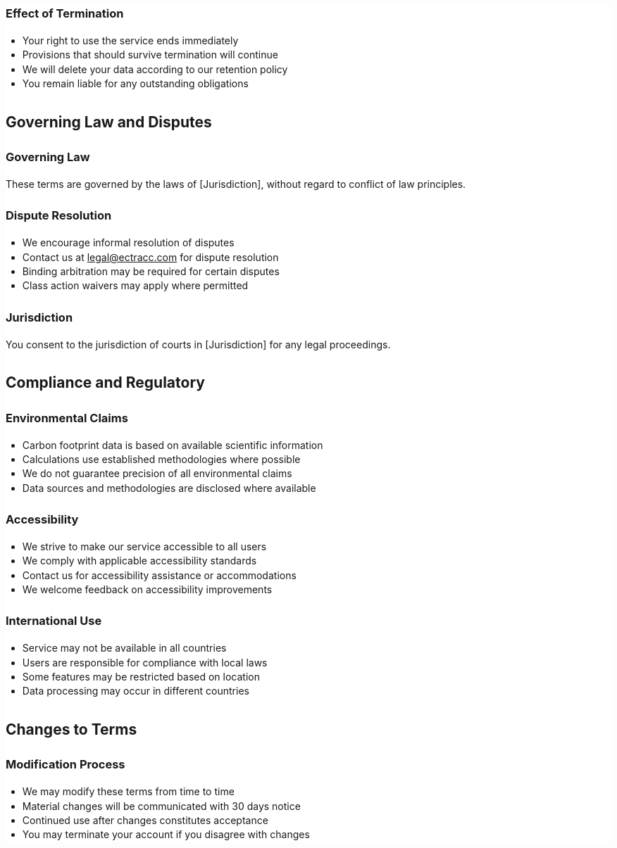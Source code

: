 ### Effect of Termination
- Your right to use the service ends immediately
- Provisions that should survive termination will continue
- We will delete your data according to our retention policy
- You remain liable for any outstanding obligations

## Governing Law and Disputes

### Governing Law
These terms are governed by the laws of [Jurisdiction], without regard to conflict of law principles.

### Dispute Resolution
- We encourage informal resolution of disputes
- Contact us at legal@ectracc.com for dispute resolution
- Binding arbitration may be required for certain disputes
- Class action waivers may apply where permitted

### Jurisdiction
You consent to the jurisdiction of courts in [Jurisdiction] for any legal proceedings.

## Compliance and Regulatory

### Environmental Claims
- Carbon footprint data is based on available scientific information
- Calculations use established methodologies where possible
- We do not guarantee precision of all environmental claims
- Data sources and methodologies are disclosed where available

### Accessibility
- We strive to make our service accessible to all users
- We comply with applicable accessibility standards
- Contact us for accessibility assistance or accommodations
- We welcome feedback on accessibility improvements

### International Use
- Service may not be available in all countries
- Users are responsible for compliance with local laws
- Some features may be restricted based on location
- Data processing may occur in different countries

## Changes to Terms

### Modification Process
- We may modify these terms from time to time
- Material changes will be communicated with 30 days notice
- Continued use after changes constitutes acceptance
- You may terminate your account if you disagree with changes
